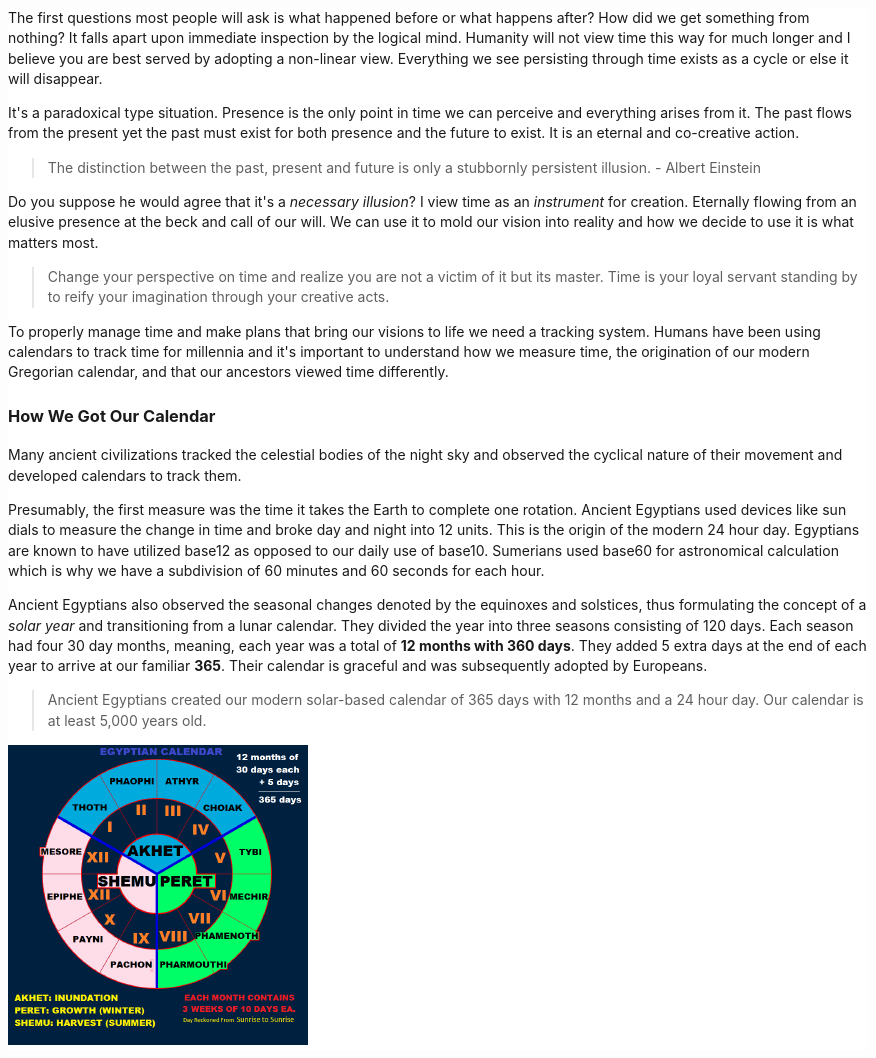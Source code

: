 The first questions most people will ask is what happened before or what happens after? How did we get something from nothing? It falls apart upon immediate inspection by the logical mind. Humanity will not view time this way for much longer and I believe you are best served by adopting a non-linear view. Everything we see persisting through time exists as a cycle or else it will disappear.

It's a paradoxical type situation. Presence is the only point in time we can perceive and everything arises from it. The past flows from the present yet the past must exist for both presence and the future to exist. It is an eternal and co-creative action.

> The distinction between the past, present and future is only a stubbornly persistent illusion. - Albert Einstein

Do you suppose he would agree that it's a _necessary illusion_? I view time as an _instrument_ for creation. Eternally flowing from an elusive presence at the beck and call of our will. We can use it to mold our vision into reality and how we decide to use it is what matters most.

> Change your perspective on time and realize you are not a victim of it but its master. Time is your loyal servant standing by to reify your imagination through your creative acts.

To properly manage time and make plans that bring our visions to life we need a tracking system. Humans have been using calendars to track time for millennia and it's important to understand how we measure time, the origination of our modern Gregorian calendar, and that our ancestors viewed time differently.

### How We Got Our Calendar

Many ancient civilizations tracked the celestial bodies of the night sky and observed the cyclical nature of their movement and developed calendars to track them.

Presumably, the first measure was the time it takes the Earth to complete one rotation. Ancient Egyptians used devices like sun dials to measure the change in time and broke day and night into 12 units. This is the origin of the modern 24 hour day. Egyptians are known to have utilized base12 as opposed to our daily use of base10. Sumerians used base60 for astronomical calculation which is why we have a subdivision of 60 minutes and 60 seconds for each hour.

Ancient Egyptians also observed the seasonal changes denoted by the equinoxes and solstices, thus formulating the concept of a _solar year_ and transitioning from a lunar calendar. They divided the year into three seasons consisting of 120 days. Each season had four 30 day months, meaning, each year was a total of **12 months with 360 days**. They added 5 extra days at the end of each year to arrive at our familiar **365**. Their calendar is graceful and was subsequently adopted by Europeans.

> Ancient Egyptians created our modern solar-based calendar of 365 days with 12 months and a 24 hour day. Our calendar is at least 5,000 years old.

![Ancient Egyptian Calendar](/images/articles/archive/ancient-egyptian-calendar.png)
